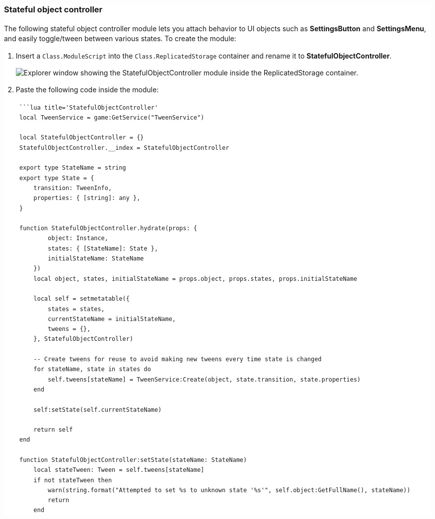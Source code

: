 ### Stateful object controller

The following stateful object controller module lets you attach behavior to UI objects such as **SettingsButton** and **SettingsMenu**, and easily toggle/tween between various states. To create the module:

1. Insert a `Class.ModuleScript` into the `Class.ReplicatedStorage` container and rename it to **StatefulObjectController**.

	 <img src="../../../assets/tutorials/interactive-ui/ReplicatedStorage-StatefulObjectController.png" width="320" alt="Explorer window showing the StatefulObjectController module inside the ReplicatedStorage container." />

2. Paste the following code inside the module:

		```lua title='StatefulObjectController'
		local TweenService = game:GetService("TweenService")

		local StatefulObjectController = {}
		StatefulObjectController.__index = StatefulObjectController

		export type StateName = string
		export type State = {
			transition: TweenInfo,
			properties: { [string]: any },
		}

		function StatefulObjectController.hydrate(props: {
				object: Instance,
				states: { [StateName]: State },
				initialStateName: StateName
			})
			local object, states, initialStateName = props.object, props.states, props.initialStateName

			local self = setmetatable({
				states = states,
				currentStateName = initialStateName,
				tweens = {},
			}, StatefulObjectController)

			-- Create tweens for reuse to avoid making new tweens every time state is changed
			for stateName, state in states do
				self.tweens[stateName] = TweenService:Create(object, state.transition, state.properties)
			end

			self:setState(self.currentStateName)

			return self
		end

		function StatefulObjectController:setState(stateName: StateName)
			local stateTween: Tween = self.tweens[stateName]
			if not stateTween then
				warn(string.format("Attempted to set %s to unknown state '%s'", self.object:GetFullName(), stateName))
				return
			end
